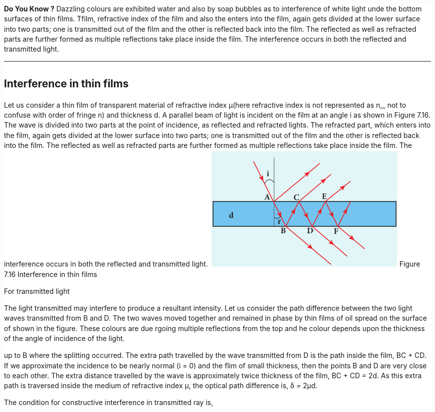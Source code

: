 **Do You Know ?**
Dazzling colours are exhibited water and also by soap bubbles as to interference of white light unde the bottom surfaces of thin films. Tfilm, refractive index of the film and also the enters into the film, again gets divided at the lower surface into two parts; one is transmitted out of the film and the other is reflected back into the film. The reflected as well as refracted parts are further formed as multiple reflections take place inside the film. The interference occurs in both the reflected and transmitted light.

---

## Interference in thin films

Let us consider a thin film of transparent material of refractive index µ(here refractive index is not represented as n,_ not to confuse with order of fringe n) and thickness d. A parallel beam of light is incident on the film at an angle i as shown in Figure 7.16. The wave is divided into two parts at the point of incidence, as reflected and refracted lights. The refracted part, which enters into the film, again gets divided at the lower surface into two parts; one is
transmitted out of the film and the other is
reflected back into the film. The reflected
as well as refracted parts are further formed
as multiple reflections take place inside the
film. The interference occurs in both the
reflected and transmitted light.
![ Interference in thin films](7.16.png "")
Figure 7.16 Interference in thin films

For transmitted light

The light transmitted may interfere to produce a resultant intensity. Let us consider the path difference between the two light waves transmitted from B and D. The two waves moved together and remained in phase by thin films of oil spread on the surface of shown in the figure. These colours are due rgoing multiple reflections from the top and he colour depends upon the thickness of the angle of incidence of the light.

up to B where the splitting occurred. The extra path travelled by the wave transmitted from D is the path inside the film, BC + CD. If we approximate the incidence to be nearly normal (i = 0) and the flim of small thickness, then the points B and D are very close to each other. The extra distance travelled by the wave is approximately twice thickness of the film, BC + CD = 2d. As this extra path is traversed inside the medium of refractive index µ, the optical path difference is, δ = 2µd.

The condition for constructive interference in transmitted ray is,
